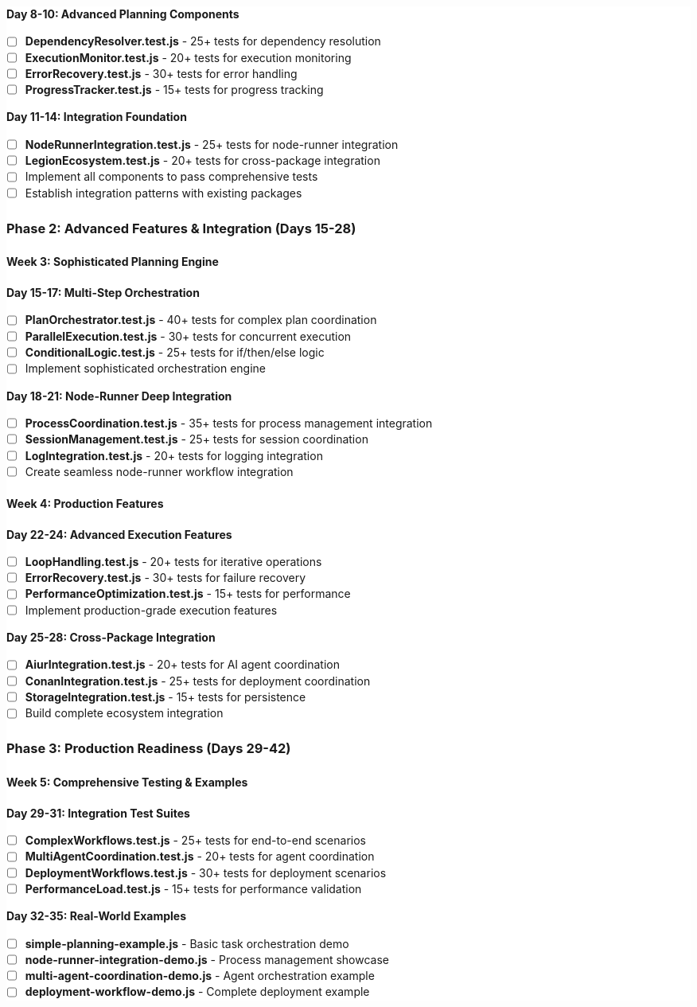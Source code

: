 **Day 8-10: Advanced Planning Components**
- [ ] **DependencyResolver.test.js** - 25+ tests for dependency resolution
- [ ] **ExecutionMonitor.test.js** - 20+ tests for execution monitoring
- [ ] **ErrorRecovery.test.js** - 30+ tests for error handling
- [ ] **ProgressTracker.test.js** - 15+ tests for progress tracking

**Day 11-14: Integration Foundation**
- [ ] **NodeRunnerIntegration.test.js** - 25+ tests for node-runner integration
- [ ] **LegionEcosystem.test.js** - 20+ tests for cross-package integration
- [ ] Implement all components to pass comprehensive tests
- [ ] Establish integration patterns with existing packages

### **Phase 2: Advanced Features & Integration (Days 15-28)**

#### **Week 3: Sophisticated Planning Engine**

**Day 15-17: Multi-Step Orchestration**
- [ ] **PlanOrchestrator.test.js** - 40+ tests for complex plan coordination
- [ ] **ParallelExecution.test.js** - 30+ tests for concurrent execution  
- [ ] **ConditionalLogic.test.js** - 25+ tests for if/then/else logic
- [ ] Implement sophisticated orchestration engine

**Day 18-21: Node-Runner Deep Integration**
- [ ] **ProcessCoordination.test.js** - 35+ tests for process management integration
- [ ] **SessionManagement.test.js** - 25+ tests for session coordination
- [ ] **LogIntegration.test.js** - 20+ tests for logging integration
- [ ] Create seamless node-runner workflow integration

#### **Week 4: Production Features**

**Day 22-24: Advanced Execution Features**
- [ ] **LoopHandling.test.js** - 20+ tests for iterative operations
- [ ] **ErrorRecovery.test.js** - 30+ tests for failure recovery
- [ ] **PerformanceOptimization.test.js** - 15+ tests for performance
- [ ] Implement production-grade execution features

**Day 25-28: Cross-Package Integration**
- [ ] **AiurIntegration.test.js** - 20+ tests for AI agent coordination
- [ ] **ConanIntegration.test.js** - 25+ tests for deployment coordination
- [ ] **StorageIntegration.test.js** - 15+ tests for persistence
- [ ] Build complete ecosystem integration

### **Phase 3: Production Readiness (Days 29-42)**

#### **Week 5: Comprehensive Testing & Examples**

**Day 29-31: Integration Test Suites**
- [ ] **ComplexWorkflows.test.js** - 25+ tests for end-to-end scenarios
- [ ] **MultiAgentCoordination.test.js** - 20+ tests for agent coordination
- [ ] **DeploymentWorkflows.test.js** - 30+ tests for deployment scenarios
- [ ] **PerformanceLoad.test.js** - 15+ tests for performance validation

**Day 32-35: Real-World Examples**
- [ ] **simple-planning-example.js** - Basic task orchestration demo
- [ ] **node-runner-integration-demo.js** - Process management showcase
- [ ] **multi-agent-coordination-demo.js** - Agent orchestration example
- [ ] **deployment-workflow-demo.js** - Complete deployment example

